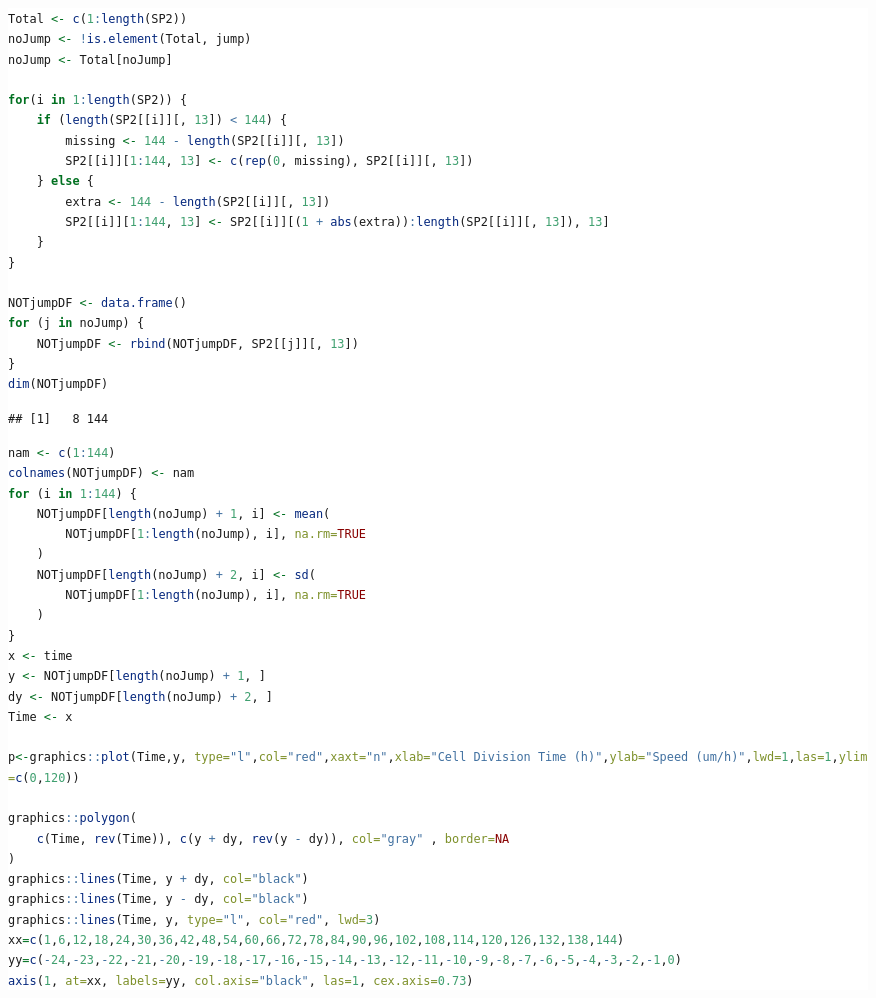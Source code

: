 ``` r
Total <- c(1:length(SP2))
noJump <- !is.element(Total, jump)
noJump <- Total[noJump]

for(i in 1:length(SP2)) {
    if (length(SP2[[i]][, 13]) < 144) {
        missing <- 144 - length(SP2[[i]][, 13])
        SP2[[i]][1:144, 13] <- c(rep(0, missing), SP2[[i]][, 13])
    } else {
        extra <- 144 - length(SP2[[i]][, 13])
        SP2[[i]][1:144, 13] <- SP2[[i]][(1 + abs(extra)):length(SP2[[i]][, 13]), 13]
    }
}

NOTjumpDF <- data.frame()
for (j in noJump) {
    NOTjumpDF <- rbind(NOTjumpDF, SP2[[j]][, 13])
}
dim(NOTjumpDF)
```

    ## [1]   8 144

``` r
nam <- c(1:144)
colnames(NOTjumpDF) <- nam
for (i in 1:144) {
    NOTjumpDF[length(noJump) + 1, i] <- mean(
        NOTjumpDF[1:length(noJump), i], na.rm=TRUE
    )
    NOTjumpDF[length(noJump) + 2, i] <- sd(
        NOTjumpDF[1:length(noJump), i], na.rm=TRUE
    )
}
x <- time
y <- NOTjumpDF[length(noJump) + 1, ]
dy <- NOTjumpDF[length(noJump) + 2, ]
Time <- x

p<-graphics::plot(Time,y, type="l",col="red",xaxt="n",xlab="Cell Division Time (h)",ylab="Speed (um/h)",lwd=1,las=1,ylim=c(0,120))

graphics::polygon(
    c(Time, rev(Time)), c(y + dy, rev(y - dy)), col="gray" , border=NA
)
graphics::lines(Time, y + dy, col="black")
graphics::lines(Time, y - dy, col="black")
graphics::lines(Time, y, type="l", col="red", lwd=3)
xx=c(1,6,12,18,24,30,36,42,48,54,60,66,72,78,84,90,96,102,108,114,120,126,132,138,144)
yy=c(-24,-23,-22,-21,-20,-19,-18,-17,-16,-15,-14,-13,-12,-11,-10,-9,-8,-7,-6,-5,-4,-3,-2,-1,0)
axis(1, at=xx, labels=yy, col.axis="black", las=1, cex.axis=0.73)
```
